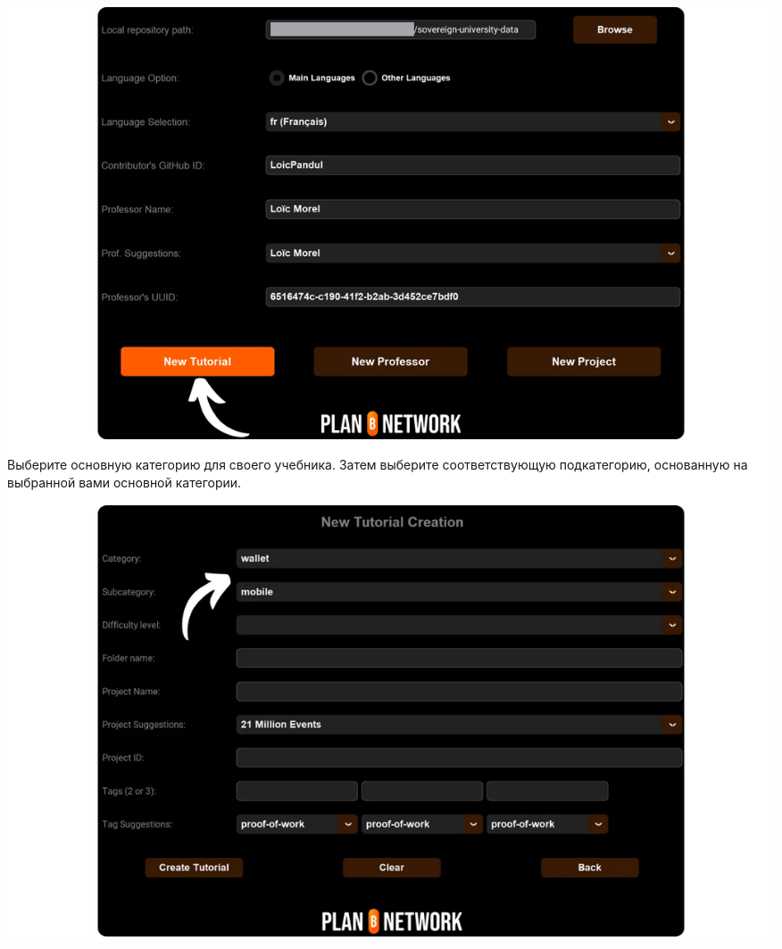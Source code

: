 ![DATA-CREATOR-PY](assets/fr/42.webp)

Выберите основную категорию для своего учебника. Затем выберите соответствующую подкатегорию, основанную на выбранной вами основной категории.

![DATA-CREATOR-PY](assets/fr/43.webp)
